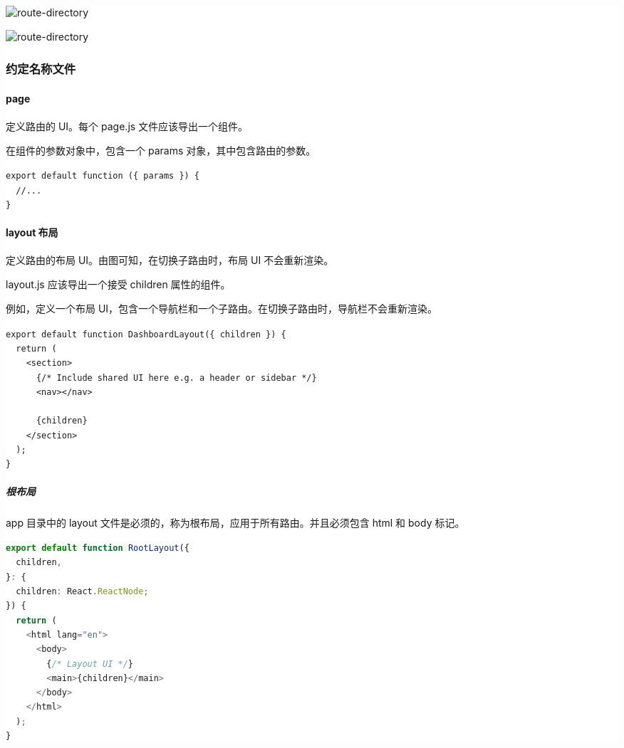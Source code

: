 ![route-directory](../../public/framework/nextjs/file-conventions-component-hierarchy.avif)

![route-directory](../../public/framework/nextjs/nested-file-conventions-component-hierarchy.avif)

### 约定名称文件

#### page

定义路由的 UI。每个 page.js 文件应该导出一个组件。

在组件的参数对象中，包含一个 params 对象，其中包含路由的参数。

```tsx
export default function ({ params }) {
  //...
}
```

#### layout 布局

定义路由的布局 UI。由图可知，在切换子路由时，布局 UI 不会重新渲染。

layout.js 应该导出一个接受 children 属性的组件。

例如，定义一个布局 UI，包含一个导航栏和一个子路由。在切换子路由时，导航栏不会重新渲染。

```tsx
export default function DashboardLayout({ children }) {
  return (
    <section>
      {/* Include shared UI here e.g. a header or sidebar */}
      <nav></nav>

      {children}
    </section>
  );
}
```

##### 根布局

app 目录中的 layout 文件是必须的，称为根布局，应用于所有路由。并且必须包含 html 和 body 标记。

```ts
export default function RootLayout({
  children,
}: {
  children: React.ReactNode;
}) {
  return (
    <html lang="en">
      <body>
        {/* Layout UI */}
        <main>{children}</main>
      </body>
    </html>
  );
}
```
